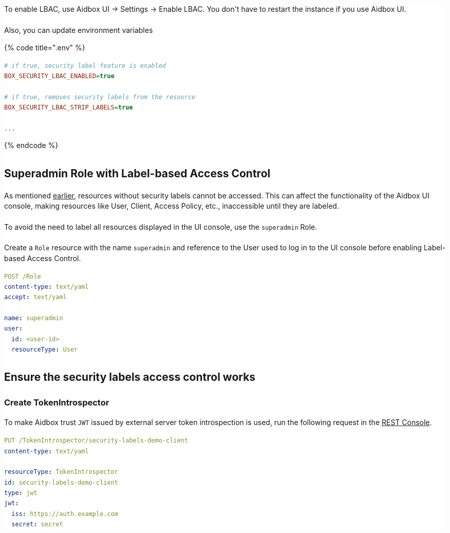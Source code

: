 To enable LBAC, use Aidbox UI -> Settings -> Enable LBAC. You don't have to restart the instance if you use Aidbox UI.\
\
Also, you can update environment variables

{% code title=".env" %}
```ini
# if true, security label feature is enabled
BOX_SECURITY_LBAC_ENABLED=true

# if true, removes security labels from the resource
BOX_SECURITY_LBAC_STRIP_LABELS=true

...
```
{% endcode %}

## Superadmin Role with Label-based Access Control

As mentioned [earlier](how-to-enable-labels-based-access-control.md#resource-level-access-control), resources without security labels cannot be accessed. This can affect the functionality of the Aidbox UI console, making resources like User, Client, Access Policy, etc., inaccessible until they are labeled.\
\
To avoid the need to label all resources displayed in the UI console, use the `superadmin` Role.\
\
Create a `Role` resource with the name `superadmin` and reference to the User used to log in to the UI console before enabling Label-based Access Control.

```yaml
POST /Role
content-type: text/yaml
accept: text/yaml

name: superadmin
user:
  id: <user-id>
  resourceType: User
```

## Ensure the security labels access control works

### Create TokenIntrospector

To make Aidbox trust `JWT` issued by external server token introspection is used, run the following request in the [REST Console](../../../overview/aidbox-ui/rest-console.md#rest-console).

```yaml
PUT /TokenIntrospector/security-labels-demo-client
content-type: text/yaml

resourceType: TokenIntrospector
id: security-labels-demo-client
type: jwt
jwt:
  iss: https://auth.example.com
  secret: secret
```
